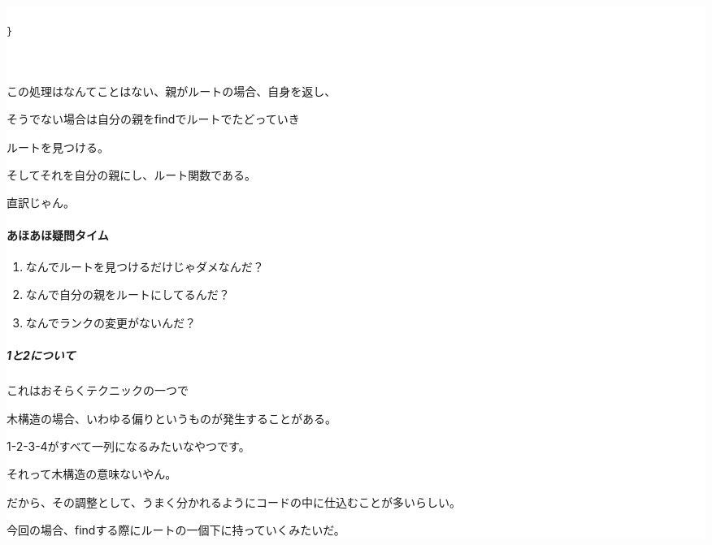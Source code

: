 ```

}



```



この処理はなんてことはない、親がルートの場合、自身を返し、



そうでない場合は自分の親をfindでルートでたどっていき



ルートを見つける。



そしてそれを自分の親にし、ルート関数である。



直訳じゃん。



#### あほあほ疑問タイム



1. なんでルートを見つけるだけじゃダメなんだ？



2. なんで自分の親をルートにしてるんだ？



3. なんでランクの変更がないんだ？



##### 1と2について



これはおそらくテクニックの一つで



木構造の場合、いわゆる偏りというものが発生することがある。



1-2-3-4がすべて一列になるみたいなやつです。



それって木構造の意味ないやん。



だから、その調整として、うまく分かれるようにコードの中に仕込むことが多いらしい。



今回の場合、findする際にルートの一個下に持っていくみたいだ。

